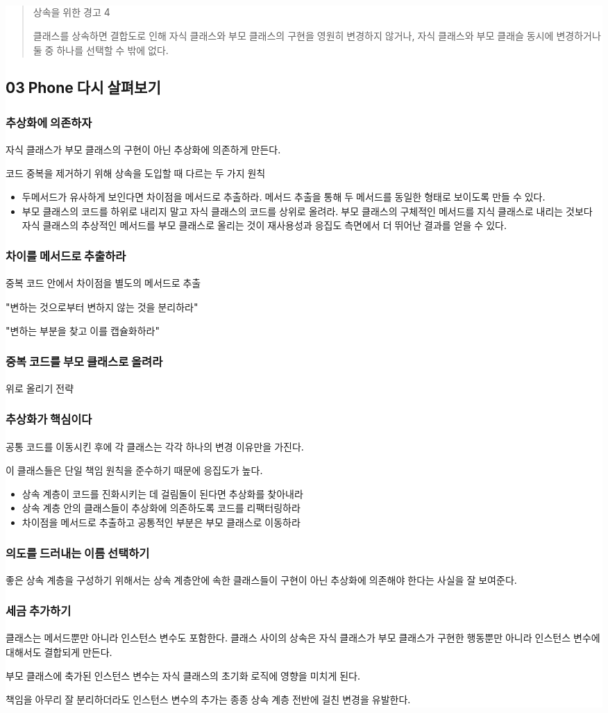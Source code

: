 > 상속을 위한 경고 4
>
> 클래스를 상속하면 결합도로 인해 자식 클래스와 부모 클래스의 구현을 영원히 변경하지 않거나, 자식 클래스와 부모 클래슬 동시에 변경하거나 둘 중 하나를 선택할 수 밖에 없다.



## 03 Phone 다시 살펴보기

### 추상화에 의존하자

자식 클래스가 부모 클래스의 구현이 아닌 추상화에 의존하게 만든다. 

코드 중복을 제거하기 위해 상속을 도입할 때 다르는 두 가지 원칙

- 두메서드가 유사하게 보인다면 차이점을 메서드로 추출하라. 메서드 추출을 통해 두 메서드를 동일한 형태로 보이도록 만들 수 있다.
- 부모 클래스의 코드를 하위로 내리지 말고 자식 클래스의 코드를 상위로 올려라. 부모 클래스의 구체적인 메서드를 지식 클래스로 내리는 것보다 자식 클래스의 추상적인 메서드를 부모 클래스로 올리는 것이 재사용성과 응집도 측면에서 더 뛰어난 결과를 얻을 수 있다.



### 차이를 메서드로 추출하라

중복 코드 안에서 차이점을 별도의 메서드로 추출

"변하는 것으로부터 변하지 않는 것을 분리하라"

"변하는 부분을 찾고 이를 캡슐화하라"



### 중복 코드를 부모 클래스로 올려라

위로 올리기 전략



### 추상화가 핵심이다

공통 코드를 이동시킨 후에 각 클래스는 각각 하나의 변경 이유만을 가진다.

이 클래스들은 단일 책임 원칙을 준수하기 때문에 응집도가 높다.

- 상속 계층이 코드를 진화시키는 데 걸림돌이 된다면 추상화를 찾아내라
- 상속 계층 안의 클래스들이 추상화에 의존하도록 코드를 리팩터링하라
- 차이점을 메서드로 추출하고 공통적인 부분은 부모 클래스로 이동하라



### 의도를 드러내는 이름 선택하기

좋은 상속 계층을 구성하기 위해서는 상속 계층안에 속한 클래스들이 구현이 아닌 추상화에 의존해야 한다는 사실을 잘 보여준다.



### 세금 추가하기

클래스는 메서드뿐만 아니라 인스턴스 변수도 포함한다. 클래스 사이의 상속은 자식 클래스가 부모 클래스가 구현한 행동뿐만 아니라 인스턴스 변수에 대해서도 결합되게 만든다.

부모 클래스에 축가된 인스턴스 변수는 자식 클래스의 초기화 로직에 영향을 미치게 된다.

책임을 아무리 잘 분리하더라도 인스턴스 변수의 추가는 종종 상속 계층 전반에 걸친 변경을 유발한다.
